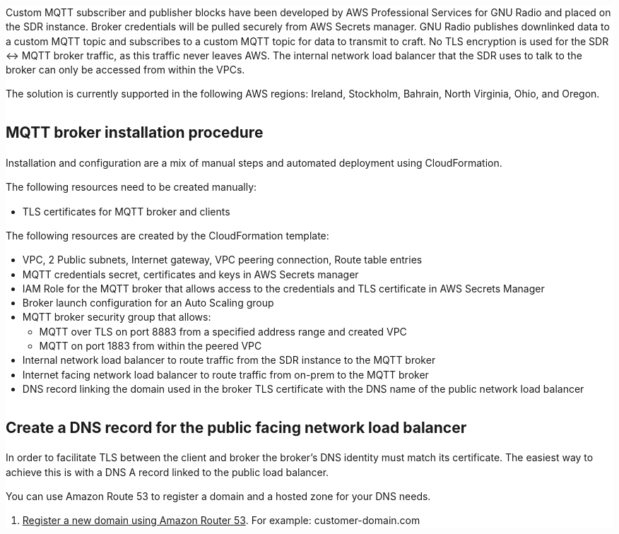 Custom MQTT subscriber and publisher blocks have been developed by AWS
Professional Services for GNU Radio and placed on the SDR instance.
Broker credentials will be pulled securely from AWS Secrets manager. GNU
Radio publishes downlinked data to a custom MQTT topic and subscribes to
a custom MQTT topic for data to transmit to craft. No TLS encryption is
used for the SDR <-> MQTT broker traffic, as this traffic never
leaves AWS. The internal network load balancer that the SDR uses to talk
to the broker can only be accessed from within the VPCs.

The solution is currently supported in the following AWS regions:
Ireland, Stockholm, Bahrain, North Virginia, Ohio, and Oregon.

## MQTT broker installation procedure

Installation and configuration are a mix of manual steps and automated
deployment using CloudFormation.

The following resources need to be created manually:

-   TLS certificates for MQTT broker and clients

The following resources are created by the CloudFormation template:

-   VPC, 2 Public subnets, Internet gateway, VPC peering connection,
    Route table entries
-   MQTT credentials secret, certificates and keys in AWS Secrets
    manager
-   IAM Role for the MQTT broker that allows access to the credentials
    and TLS certificate in AWS Secrets Manager
-   Broker launch configuration for an Auto Scaling group
-   MQTT broker security group that allows:
    -   MQTT over TLS on port 8883 from a specified address range and
        created VPC
    -   MQTT on port 1883 from within the peered VPC
-   Internal network load balancer to route traffic from the SDR
    instance to the MQTT broker
-   Internet facing network load balancer to route traffic from on-prem
    to the MQTT broker
-   DNS record linking the domain used in the broker TLS certificate
    with the DNS name of the public network load balancer

## Create a DNS record for the public facing network load balancer

In order to facilitate TLS between the client and broker the broker’s
DNS identity must match its certificate. The easiest way to achieve this
is with a DNS A record linked to the public load balancer.  
  
You can use Amazon Route 53 to register a domain and a hosted zone for
your DNS needs. 

1.  [Register a new domain using Amazon Router
    53](https://docs.aws.amazon.com/Route53/latest/DeveloperGuide/domain-register.html#domain-register-procedure).
    For
    example: customer-domain.com
